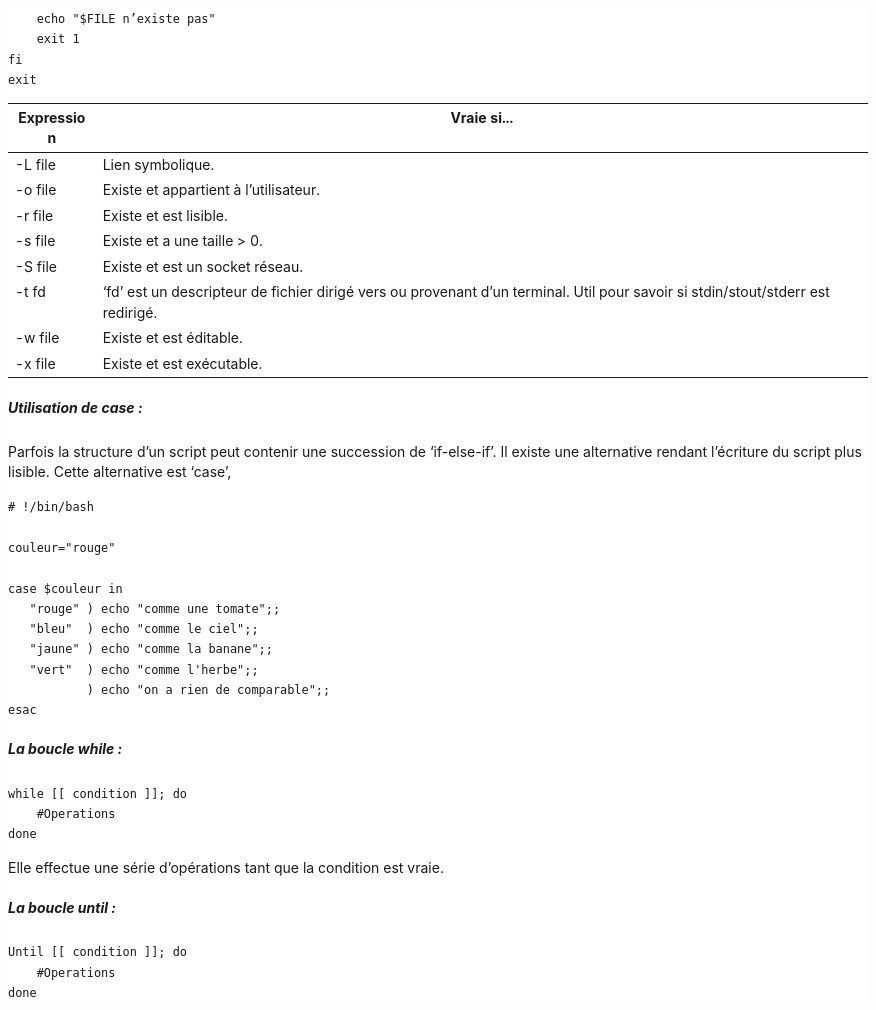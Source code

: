 ```shell
	echo "$FILE n’existe pas"
	exit 1
fi
exit
```

| Expression | Vraie si...                              |
| ---------- | ---------------------------------------- |
| -L file    | Lien symbolique.                         |
| -o file    | Existe et appartient à l’utilisateur.    |
| -r file    | Existe et est lisible.                   |
| -s file    | Existe et a une taille > 0.              |
| -S file    | Existe et est un socket réseau.          |
| -t fd      | ‘fd’ est un descripteur de fichier dirigé vers ou provenant d’un terminal. Util pour savoir si stdin/stout/stderr est redirigé. |
| -w file    | Existe et est éditable.                  |
| -x file    | Existe et est exécutable.                |

##### Utilisation de case :

Parfois la structure d’un script peut contenir une succession de ‘if-else-if’. Il existe une alternative rendant l’écriture du script plus lisible. Cette alternative est ‘case’,

```shell
# !/bin/bash

couleur="rouge"

case $couleur in
   "rouge" ) echo "comme une tomate";;
   "bleu"  ) echo "comme le ciel";;
   "jaune" ) echo "comme la banane";;
   "vert"  ) echo "comme l'herbe";;
           ) echo "on a rien de comparable";;
esac
```

##### La boucle while :

```shell
while [[ condition ]]; do
	#Operations
done
```

Elle effectue une série d’opérations tant que la condition est vraie.

##### La boucle until :

```shell
Until [[ condition ]]; do
	#Operations
done
```
